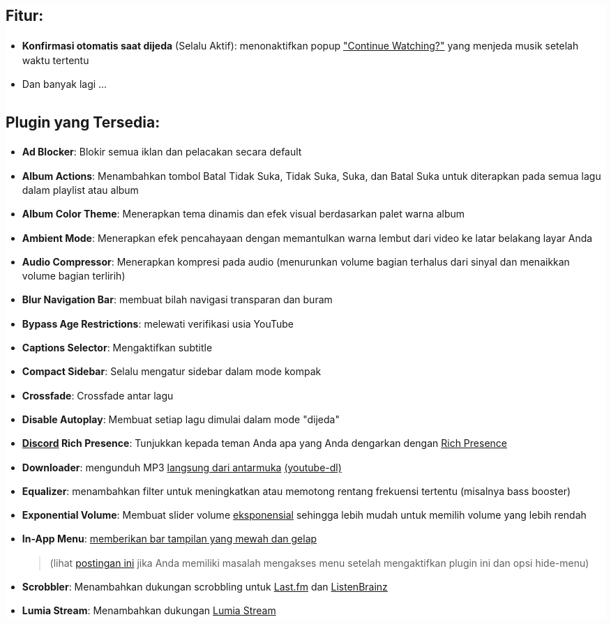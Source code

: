 ## Fitur:

- **Konfirmasi otomatis saat dijeda** (Selalu Aktif): menonaktifkan popup ["Continue Watching?"](https://user-images.githubusercontent.com/61631665/129977894-01c60740-7ec6-4bf0-9a2c-25da24491b0e.png)
  yang menjeda musik setelah waktu tertentu

 - Dan banyak lagi ...

## Plugin yang Tersedia:

- **Ad Blocker**: Blokir semua iklan dan pelacakan secara default

- **Album Actions**: Menambahkan tombol Batal Tidak Suka, Tidak Suka, Suka, dan Batal Suka untuk diterapkan pada semua lagu dalam playlist atau album

- **Album Color Theme**: Menerapkan tema dinamis dan efek visual berdasarkan palet warna album

- **Ambient Mode**: Menerapkan efek pencahayaan dengan memantulkan warna lembut dari video ke latar belakang layar Anda

- **Audio Compressor**: Menerapkan kompresi pada audio (menurunkan volume bagian terhalus dari sinyal dan menaikkan volume bagian terlirih)

- **Blur Navigation Bar**: membuat bilah navigasi transparan dan buram

- **Bypass Age Restrictions**: melewati verifikasi usia YouTube

- **Captions Selector**: Mengaktifkan subtitle

- **Compact Sidebar**: Selalu mengatur sidebar dalam mode kompak

- **Crossfade**: Crossfade antar lagu

- **Disable Autoplay**: Membuat setiap lagu dimulai dalam mode "dijeda"

- **[Discord](https://discord.com/) Rich Presence**: Tunjukkan kepada teman Anda apa yang Anda dengarkan dengan [Rich Presence](https://user-images.githubusercontent.com/28219076/104362104-a7a0b980-5513-11eb-9744-bb89eabe0016.png)

- **Downloader**: mengunduh MP3 [langsung dari antarmuka](https://user-images.githubusercontent.com/61631665/129977677-83a7d067-c192-45e1-98ae-b5a4927393be.png) [(youtube-dl)](https://github.com/ytdl-org/youtube-dl)

- **Equalizer**: menambahkan filter untuk meningkatkan atau memotong rentang frekuensi tertentu (misalnya bass booster)

- **Exponential Volume**: Membuat slider volume [eksponensial](https://greasyfork.org/en/scripts/397686-youtube-music-fix-volume-ratio/) sehingga lebih mudah untuk memilih volume yang lebih rendah

- **In-App Menu**: [memberikan bar tampilan yang mewah dan gelap](https://user-images.githubusercontent.com/78568641/112215894-923dbf00-8c29-11eb-95c3-3ce15db27eca.png)

  > (lihat [postingan ini](https://github.com/th-ch/youtube-music/issues/410#issuecomment-952060709) jika Anda memiliki masalah mengakses menu setelah mengaktifkan plugin ini dan opsi hide-menu)

- **Scrobbler**: Menambahkan dukungan scrobbling untuk [Last.fm](https://www.last.fm/) dan [ListenBrainz](https://listenbrainz.org/)

- **Lumia Stream**: Menambahkan dukungan [Lumia Stream](https://lumiastream.com/) 
